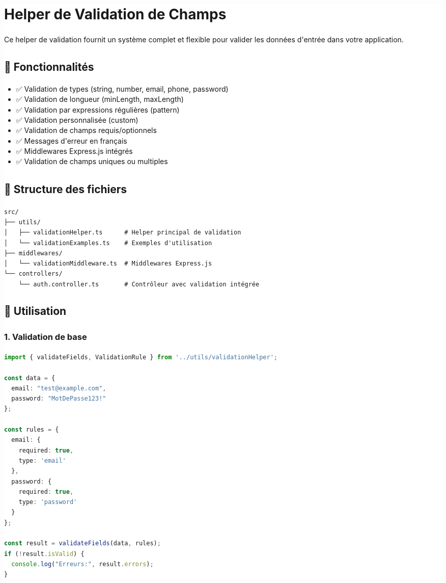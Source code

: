 # Helper de Validation de Champs

Ce helper de validation fournit un système complet et flexible pour valider les données d'entrée dans votre application.

## 🚀 Fonctionnalités

- ✅ Validation de types (string, number, email, phone, password)
- ✅ Validation de longueur (minLength, maxLength)
- ✅ Validation par expressions régulières (pattern)
- ✅ Validation personnalisée (custom)
- ✅ Validation de champs requis/optionnels
- ✅ Messages d'erreur en français
- ✅ Middlewares Express.js intégrés
- ✅ Validation de champs uniques ou multiples

## 📁 Structure des fichiers

```
src/
├── utils/
│   ├── validationHelper.ts      # Helper principal de validation
│   └── validationExamples.ts    # Exemples d'utilisation
├── middlewares/
│   └── validationMiddleware.ts  # Middlewares Express.js
└── controllers/
    └── auth.controller.ts       # Contrôleur avec validation intégrée
```

## 🔧 Utilisation

### 1. Validation de base

```typescript
import { validateFields, ValidationRule } from '../utils/validationHelper';

const data = {
  email: "test@example.com",
  password: "MotDePasse123!"
};

const rules = {
  email: {
    required: true,
    type: 'email'
  },
  password: {
    required: true,
    type: 'password'
  }
};

const result = validateFields(data, rules);
if (!result.isValid) {
  console.log("Erreurs:", result.errors);
}
```
